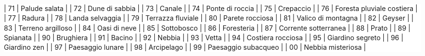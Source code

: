 | 71  | Palude salata             |
| 72  | Dune di sabbia            |
| 73  | Canale                    |
| 74  | Ponte di roccia           |
| 75  | Crepaccio                 |
| 76  | Foresta pluviale costiera |
| 77  | Radura                    |
| 78  | Landa selvaggia           |
| 79  | Terrazza fluviale         |
| 80  | Parete rocciosa           |
| 81  | Valico di montagna        |
| 82  | Geyser                    |
| 83  | Terreno argilloso         |
| 84  | Oasi di neve              |
| 85  | Sottobosco                |
| 86  | Foresteria                |
| 87  | Corrente sotterranea      |
| 88  | Prato                     |
| 89  | Spianata                  |
| 90  | Brughiera                 |
| 91  | Bacino                    |
| 92  | Nebbia                    |
| 93  | Vetta                     |
| 94  | Costiera rocciosa         |
| 95  | Giardino segreto          |
| 96  | Giardino zen              |
| 97  | Paesaggio lunare          |
| 98  | Arcipelago                |
| 99  | Paesaggio subacqueo       |
| 00  | Nebbia misteriosa         |
